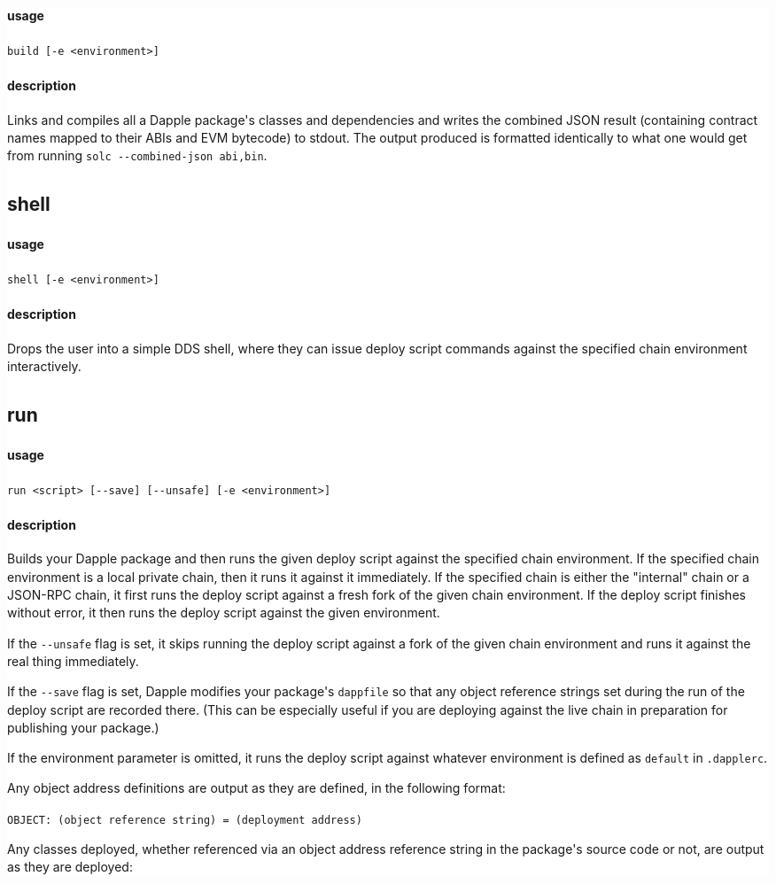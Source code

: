 #### usage
`build [-e <environment>]`

#### description

Links and compiles all a Dapple package's classes and dependencies and writes
the combined JSON result (containing contract names mapped to their ABIs and
EVM bytecode) to stdout. The output produced is formatted identically to what
one would get from running `solc --combined-json abi,bin`.

## shell

#### usage
`shell [-e <environment>]`

#### description
Drops the user into a simple DDS shell, where they can issue deploy script
commands against the specified chain environment
interactively.

## run

#### usage
`run <script> [--save] [--unsafe] [-e <environment>]`

#### description
Builds your Dapple package and then runs the given deploy script against the
specified chain environment. If the specified chain environment is a local
private chain, then it runs it against it immediately. If the specified chain is
either the "internal" chain or a JSON-RPC chain, it first runs the deploy script
against a fresh fork of the given chain environment. If the deploy script
finishes without error, it then runs the deploy script against the given
environment.

If the `--unsafe` flag is set, it skips running the deploy script against a fork
of the given chain environment and runs it against the real thing immediately.

If the `--save` flag is set, Dapple modifies your package's `dappfile` so that
any object reference strings set during the run of the deploy script are
recorded there. (This can be especially useful if you are deploying against the
live chain in preparation for publishing your package.)

If the environment parameter is omitted, it runs the deploy script against
whatever environment is defined as `default` in `.dapplerc`.

Any object address definitions are output as they are defined, in the following
format:

`OBJECT: (object reference string) = (deployment address)`

Any classes deployed, whether referenced via an object address reference string
in the package's source code or not, are output as they are deployed:
